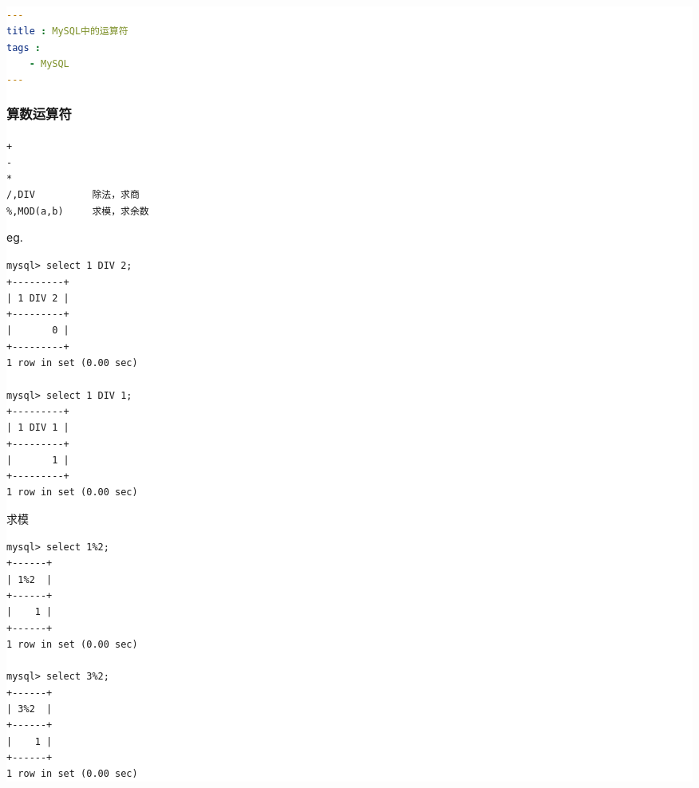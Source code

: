 ```yaml
---
title : MySQL中的运算符
tags :
	- MySQL
---
```


### 算数运算符

	+
	-
	*
	/,DIV          除法，求商
	%,MOD(a,b)     求模，求余数

eg.

	mysql> select 1 DIV 2;
	+---------+
	| 1 DIV 2 |
	+---------+
	|       0 |
	+---------+
	1 row in set (0.00 sec)

	mysql> select 1 DIV 1;
	+---------+
	| 1 DIV 1 |
	+---------+
	|       1 |
	+---------+
	1 row in set (0.00 sec)

求模

	mysql> select 1%2;
	+------+
	| 1%2  |
	+------+
	|    1 |
	+------+
	1 row in set (0.00 sec)
	
	mysql> select 3%2;
	+------+
	| 3%2  |
	+------+
	|    1 |
	+------+
	1 row in set (0.00 sec)
